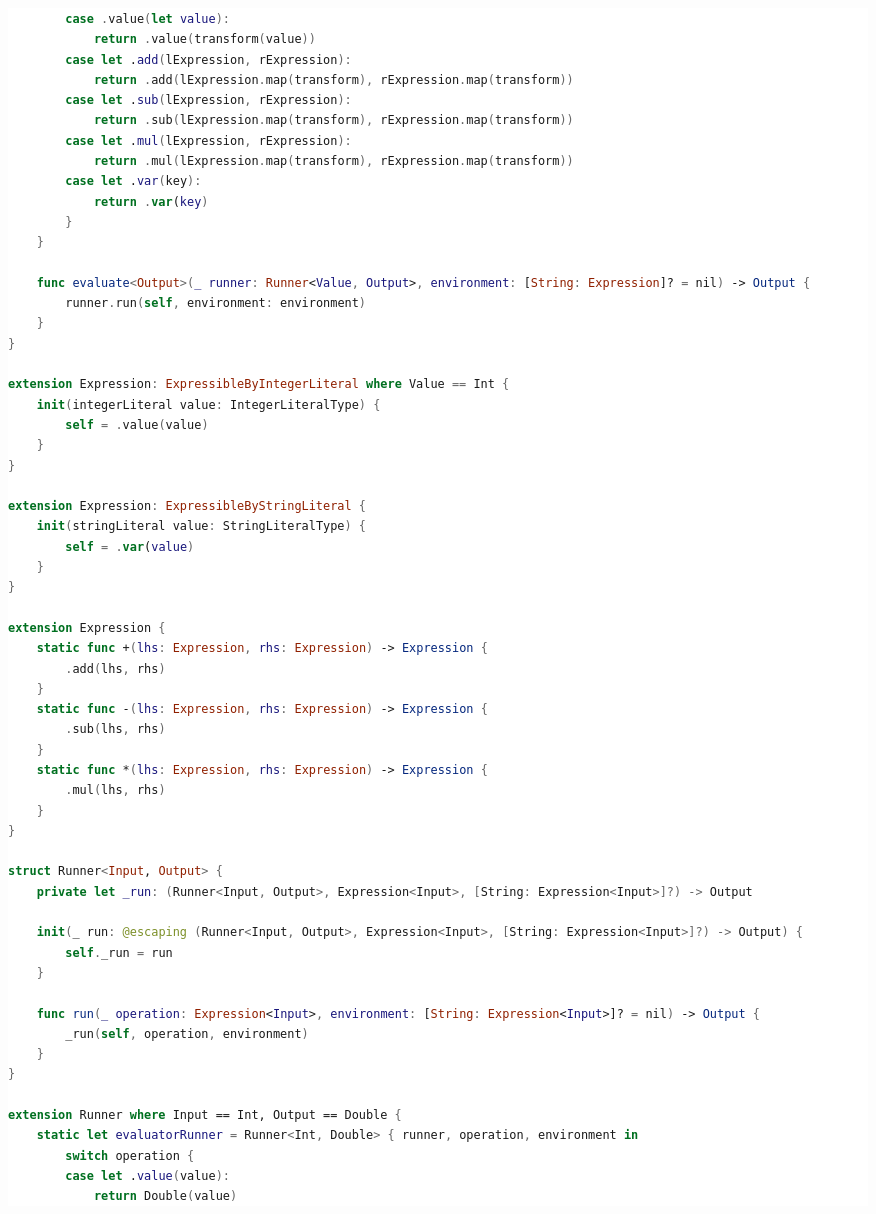```swift
        case .value(let value):
            return .value(transform(value))
        case let .add(lExpression, rExpression):
            return .add(lExpression.map(transform), rExpression.map(transform))
        case let .sub(lExpression, rExpression):
            return .sub(lExpression.map(transform), rExpression.map(transform))
        case let .mul(lExpression, rExpression):
            return .mul(lExpression.map(transform), rExpression.map(transform))
        case let .var(key):
            return .var(key)
        }
    }
     
    func evaluate<Output>(_ runner: Runner<Value, Output>, environment: [String: Expression]? = nil) -> Output {
        runner.run(self, environment: environment)
    }
}

extension Expression: ExpressibleByIntegerLiteral where Value == Int {
    init(integerLiteral value: IntegerLiteralType) {
        self = .value(value)
    }
}

extension Expression: ExpressibleByStringLiteral {
    init(stringLiteral value: StringLiteralType) {
        self = .var(value)
    }
}

extension Expression {
    static func +(lhs: Expression, rhs: Expression) -> Expression {
        .add(lhs, rhs)
    }
    static func -(lhs: Expression, rhs: Expression) -> Expression {
        .sub(lhs, rhs)
    }
    static func *(lhs: Expression, rhs: Expression) -> Expression {
        .mul(lhs, rhs)
    }
}

struct Runner<Input, Output> {
    private let _run: (Runner<Input, Output>, Expression<Input>, [String: Expression<Input>]?) -> Output

    init(_ run: @escaping (Runner<Input, Output>, Expression<Input>, [String: Expression<Input>]?) -> Output) {
        self._run = run
    }

    func run(_ operation: Expression<Input>, environment: [String: Expression<Input>]? = nil) -> Output {
        _run(self, operation, environment)
    }
}

extension Runner where Input == Int, Output == Double {
    static let evaluatorRunner = Runner<Int, Double> { runner, operation, environment in
        switch operation {
        case let .value(value):
            return Double(value)
```